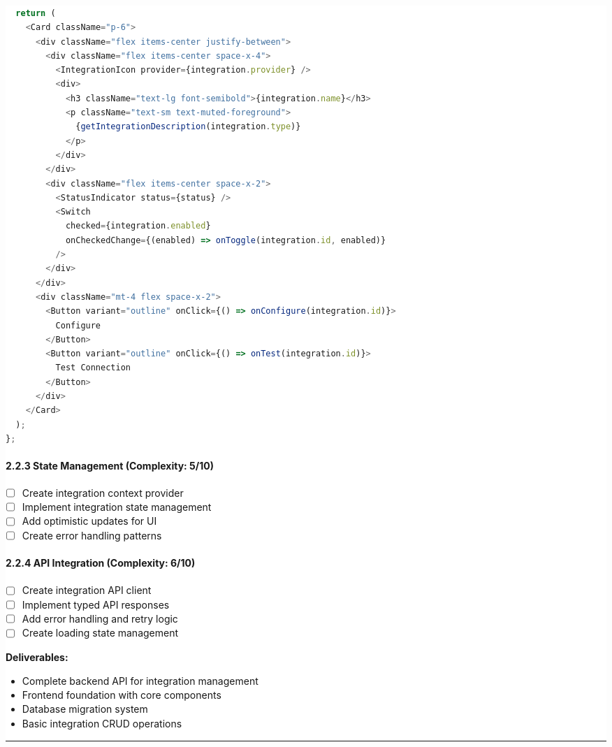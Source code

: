 ```typescript
  return (
    <Card className="p-6">
      <div className="flex items-center justify-between">
        <div className="flex items-center space-x-4">
          <IntegrationIcon provider={integration.provider} />
          <div>
            <h3 className="text-lg font-semibold">{integration.name}</h3>
            <p className="text-sm text-muted-foreground">
              {getIntegrationDescription(integration.type)}
            </p>
          </div>
        </div>
        <div className="flex items-center space-x-2">
          <StatusIndicator status={status} />
          <Switch
            checked={integration.enabled}
            onCheckedChange={(enabled) => onToggle(integration.id, enabled)}
          />
        </div>
      </div>
      <div className="mt-4 flex space-x-2">
        <Button variant="outline" onClick={() => onConfigure(integration.id)}>
          Configure
        </Button>
        <Button variant="outline" onClick={() => onTest(integration.id)}>
          Test Connection
        </Button>
      </div>
    </Card>
  );
};
```

#### 2.2.3 State Management (Complexity: 5/10)
- [ ] Create integration context provider
- [ ] Implement integration state management
- [ ] Add optimistic updates for UI
- [ ] Create error handling patterns

#### 2.2.4 API Integration (Complexity: 6/10)
- [ ] Create integration API client
- [ ] Implement typed API responses
- [ ] Add error handling and retry logic
- [ ] Create loading state management

**Deliverables:**
- Complete backend API for integration management
- Frontend foundation with core components
- Database migration system
- Basic integration CRUD operations

---